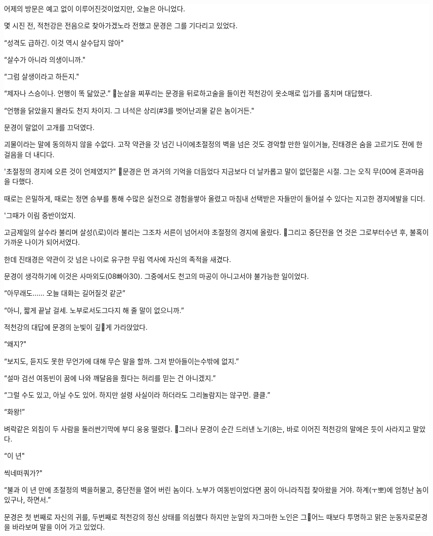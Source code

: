 어제의 방문은 예고 없이 이루어진것이었지만, 오늘은 아니었다.

몇 시진 전, 적천강은 전음으로 찾아가겠노라 전했고 문경은 그를 기다리고 있었다.

“성격도 급하긴. 이것 역시 살수답지 않아"

“살수가 아니라 의생이니까."

“그럼 살생이라고 하든지."

“제자나 스승이나. 언행이 똑 닮았군.”
눈살을 찌푸리는 문경을 뒤로하고술을 들이컨 적천강이 옷소매로 입가를 홈치며 대답했다.

“언행을 닭았을지 몰라도 천지 차이지. 그 녀석은 상리(#3를 벗어난괴물 같은 놈이거든."

문경이 말없이 고개를 끄덕였다.

괴물이라는 말에 동의하지 않을 수없다. 고작 약관을 갓 넘긴 나이에초절정의 벽을 넘은 것도 경악할 만한 일이거늘, 진태경은 숨을 고르기도 전에 한 걸음을 더 내디다.

'초절정의 경지에 오른 것이 언제였지?"
문경은 먼 과거의 기억을 더듬었다
지금보다 더 날카롭고 말이 없던젊은 시절. 그는 오직 무(00에 혼과마음을 다했다.

때로는 은밀하게, 때로는 정면 승부를 통해 수많은 실전으로 경험을쌓아 올렸고 마침내 선택받은 자들만이 들어설 수 있다는 지고한 경지에발을 디더.

'그때가 이림 중반이었지.

고금제일의 살수라 불리며 살성(\로)이라 불리는 그조차 서른이 넘어서야 초절정의 경지에 올랐다.
그리고 중단전을 연 것은 그로부터수년 후, 불혹이 가까운 나이가 되어서였다.

한데 진태경은 약관이 갓 넘은 나이로 유구한 무림 역사에 자신의 족적을 새겼다.

문경이 생각하기에 이것은 사마외도(08빠아30). 그중에서도 천고의 마공이 아니고서야 불가능한 일이었다.

“아무래도…… 오늘 대화는 길어질것 같군”

“아니, 짧게 끝날 걸세. 노부로서도그다지 해 줄 말이 없으니까.”

적천강의 대답에 문경의 눈빛이 깊게 가라앉았다.

“왜지?"

“보지도, 듣지도 못한 무언가에 대해 무슨 말을 할까. 그저 받아들이는수밖에 없지.”

“설마 검선 여동빈이 꿈에 나와 깨달음을 줬다는 허리를 믿는 건 아니겠지.”

“그럴 수도 있고, 아닐 수도 있어.
하지만 설령 사실이라 하더라도 그리놀람지는 않구먼. 클클.”

“화왕!”

벼락같은 외침이 두 사람을 둘러싼기막에 부디 웅웅 떨렸다.
그러나 문경이 순간 드러낸 노기(8는, 바로 이어진 적천강의 말에은 듯이 사라지고 말았다.

“이 년"

씩네떠쿼가?"

“불과 이 년 만에 초절정의 벽을허물고, 중단전을 열어 버린 놈이다.
노부가 여동빈이었다면 꿈이 아니라직접 찾아왔을 거야. 하계(ㅜ뽀)에 엄청난 놈이 있구나, 하면서.”

문경은 첫 번째로 자신의 귀를, 두번째로 적천강의 정신 상태를 의심했다
하지만 눈앞의 자그마한 노인은 그어느 때보다 투명하고 맑은 눈동자로문경을 바라보며 말을 이어 가고 있었다.
